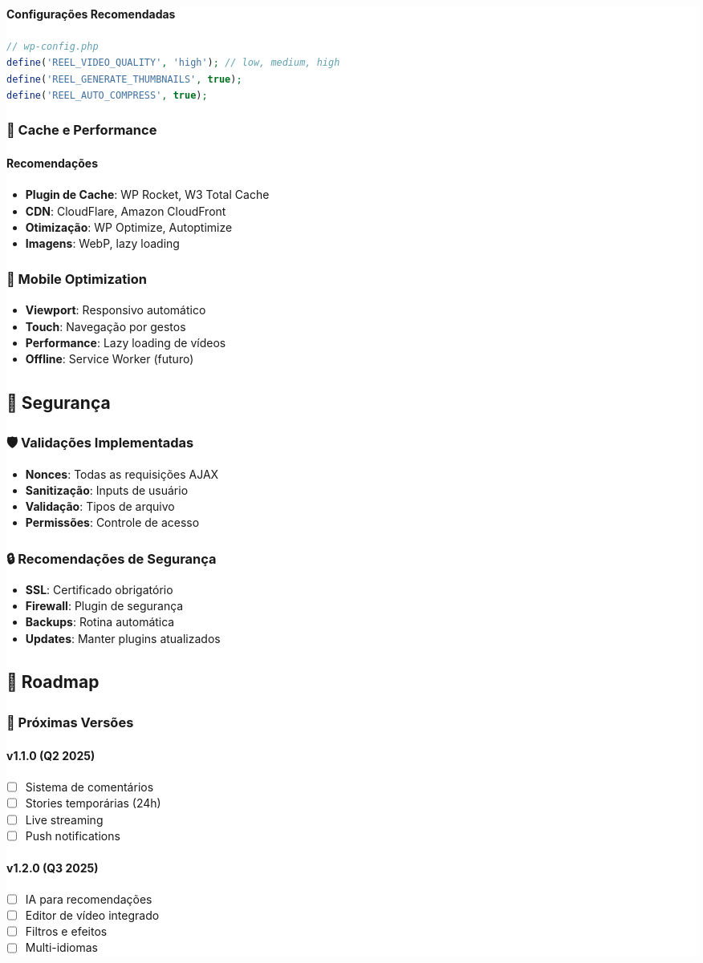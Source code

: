 #### Configurações Recomendadas
```php
// wp-config.php
define('REEL_VIDEO_QUALITY', 'high'); // low, medium, high
define('REEL_GENERATE_THUMBNAILS', true);
define('REEL_AUTO_COMPRESS', true);
```

### 🚀 Cache e Performance

#### Recomendações
- **Plugin de Cache**: WP Rocket, W3 Total Cache
- **CDN**: CloudFlare, Amazon CloudFront
- **Otimização**: WP Optimize, Autoptimize
- **Imagens**: WebP, lazy loading

### 📱 Mobile Optimization

- **Viewport**: Responsivo automático
- **Touch**: Navegação por gestos
- **Performance**: Lazy loading de vídeos
- **Offline**: Service Worker (futuro)

## 🔐 Segurança

### 🛡️ Validações Implementadas
- **Nonces**: Todas as requisições AJAX
- **Sanitização**: Inputs de usuário
- **Validação**: Tipos de arquivo
- **Permissões**: Controle de acesso

### 🔒 Recomendações de Segurança
- **SSL**: Certificado obrigatório
- **Firewall**: Plugin de segurança
- **Backups**: Rotina automática
- **Updates**: Manter plugins atualizados

## 📱 Roadmap

### 🚧 Próximas Versões

#### v1.1.0 (Q2 2025)
- [ ] Sistema de comentários
- [ ] Stories temporárias (24h)
- [ ] Live streaming
- [ ] Push notifications

#### v1.2.0 (Q3 2025)
- [ ] IA para recomendações
- [ ] Editor de vídeo integrado
- [ ] Filtros e efeitos
- [ ] Multi-idiomas
